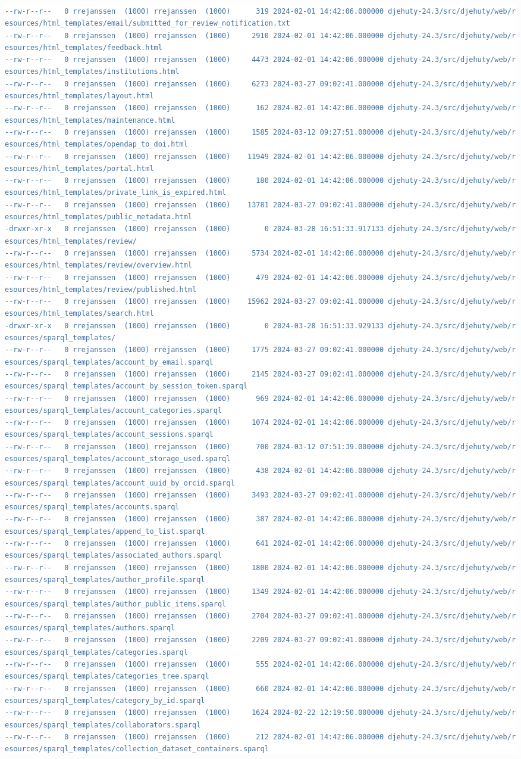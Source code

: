 ```diff
--rw-r--r--   0 rrejanssen  (1000) rrejanssen  (1000)      319 2024-02-01 14:42:06.000000 djehuty-24.3/src/djehuty/web/resources/html_templates/email/submitted_for_review_notification.txt
--rw-r--r--   0 rrejanssen  (1000) rrejanssen  (1000)     2910 2024-02-01 14:42:06.000000 djehuty-24.3/src/djehuty/web/resources/html_templates/feedback.html
--rw-r--r--   0 rrejanssen  (1000) rrejanssen  (1000)     4473 2024-02-01 14:42:06.000000 djehuty-24.3/src/djehuty/web/resources/html_templates/institutions.html
--rw-r--r--   0 rrejanssen  (1000) rrejanssen  (1000)     6273 2024-03-27 09:02:41.000000 djehuty-24.3/src/djehuty/web/resources/html_templates/layout.html
--rw-r--r--   0 rrejanssen  (1000) rrejanssen  (1000)      162 2024-02-01 14:42:06.000000 djehuty-24.3/src/djehuty/web/resources/html_templates/maintenance.html
--rw-r--r--   0 rrejanssen  (1000) rrejanssen  (1000)     1585 2024-03-12 09:27:51.000000 djehuty-24.3/src/djehuty/web/resources/html_templates/opendap_to_doi.html
--rw-r--r--   0 rrejanssen  (1000) rrejanssen  (1000)    11949 2024-02-01 14:42:06.000000 djehuty-24.3/src/djehuty/web/resources/html_templates/portal.html
--rw-r--r--   0 rrejanssen  (1000) rrejanssen  (1000)      180 2024-02-01 14:42:06.000000 djehuty-24.3/src/djehuty/web/resources/html_templates/private_link_is_expired.html
--rw-r--r--   0 rrejanssen  (1000) rrejanssen  (1000)    13781 2024-03-27 09:02:41.000000 djehuty-24.3/src/djehuty/web/resources/html_templates/public_metadata.html
-drwxr-xr-x   0 rrejanssen  (1000) rrejanssen  (1000)        0 2024-03-28 16:51:33.917133 djehuty-24.3/src/djehuty/web/resources/html_templates/review/
--rw-r--r--   0 rrejanssen  (1000) rrejanssen  (1000)     5734 2024-02-01 14:42:06.000000 djehuty-24.3/src/djehuty/web/resources/html_templates/review/overview.html
--rw-r--r--   0 rrejanssen  (1000) rrejanssen  (1000)      479 2024-02-01 14:42:06.000000 djehuty-24.3/src/djehuty/web/resources/html_templates/review/published.html
--rw-r--r--   0 rrejanssen  (1000) rrejanssen  (1000)    15962 2024-03-27 09:02:41.000000 djehuty-24.3/src/djehuty/web/resources/html_templates/search.html
-drwxr-xr-x   0 rrejanssen  (1000) rrejanssen  (1000)        0 2024-03-28 16:51:33.929133 djehuty-24.3/src/djehuty/web/resources/sparql_templates/
--rw-r--r--   0 rrejanssen  (1000) rrejanssen  (1000)     1775 2024-03-27 09:02:41.000000 djehuty-24.3/src/djehuty/web/resources/sparql_templates/account_by_email.sparql
--rw-r--r--   0 rrejanssen  (1000) rrejanssen  (1000)     2145 2024-03-27 09:02:41.000000 djehuty-24.3/src/djehuty/web/resources/sparql_templates/account_by_session_token.sparql
--rw-r--r--   0 rrejanssen  (1000) rrejanssen  (1000)      969 2024-02-01 14:42:06.000000 djehuty-24.3/src/djehuty/web/resources/sparql_templates/account_categories.sparql
--rw-r--r--   0 rrejanssen  (1000) rrejanssen  (1000)     1074 2024-02-01 14:42:06.000000 djehuty-24.3/src/djehuty/web/resources/sparql_templates/account_sessions.sparql
--rw-r--r--   0 rrejanssen  (1000) rrejanssen  (1000)      700 2024-03-12 07:51:39.000000 djehuty-24.3/src/djehuty/web/resources/sparql_templates/account_storage_used.sparql
--rw-r--r--   0 rrejanssen  (1000) rrejanssen  (1000)      438 2024-02-01 14:42:06.000000 djehuty-24.3/src/djehuty/web/resources/sparql_templates/account_uuid_by_orcid.sparql
--rw-r--r--   0 rrejanssen  (1000) rrejanssen  (1000)     3493 2024-03-27 09:02:41.000000 djehuty-24.3/src/djehuty/web/resources/sparql_templates/accounts.sparql
--rw-r--r--   0 rrejanssen  (1000) rrejanssen  (1000)      387 2024-02-01 14:42:06.000000 djehuty-24.3/src/djehuty/web/resources/sparql_templates/append_to_list.sparql
--rw-r--r--   0 rrejanssen  (1000) rrejanssen  (1000)      641 2024-02-01 14:42:06.000000 djehuty-24.3/src/djehuty/web/resources/sparql_templates/associated_authors.sparql
--rw-r--r--   0 rrejanssen  (1000) rrejanssen  (1000)     1800 2024-02-01 14:42:06.000000 djehuty-24.3/src/djehuty/web/resources/sparql_templates/author_profile.sparql
--rw-r--r--   0 rrejanssen  (1000) rrejanssen  (1000)     1349 2024-02-01 14:42:06.000000 djehuty-24.3/src/djehuty/web/resources/sparql_templates/author_public_items.sparql
--rw-r--r--   0 rrejanssen  (1000) rrejanssen  (1000)     2704 2024-03-27 09:02:41.000000 djehuty-24.3/src/djehuty/web/resources/sparql_templates/authors.sparql
--rw-r--r--   0 rrejanssen  (1000) rrejanssen  (1000)     2209 2024-03-27 09:02:41.000000 djehuty-24.3/src/djehuty/web/resources/sparql_templates/categories.sparql
--rw-r--r--   0 rrejanssen  (1000) rrejanssen  (1000)      555 2024-02-01 14:42:06.000000 djehuty-24.3/src/djehuty/web/resources/sparql_templates/categories_tree.sparql
--rw-r--r--   0 rrejanssen  (1000) rrejanssen  (1000)      660 2024-02-01 14:42:06.000000 djehuty-24.3/src/djehuty/web/resources/sparql_templates/category_by_id.sparql
--rw-r--r--   0 rrejanssen  (1000) rrejanssen  (1000)     1624 2024-02-22 12:19:50.000000 djehuty-24.3/src/djehuty/web/resources/sparql_templates/collaborators.sparql
--rw-r--r--   0 rrejanssen  (1000) rrejanssen  (1000)      212 2024-02-01 14:42:06.000000 djehuty-24.3/src/djehuty/web/resources/sparql_templates/collection_dataset_containers.sparql
```